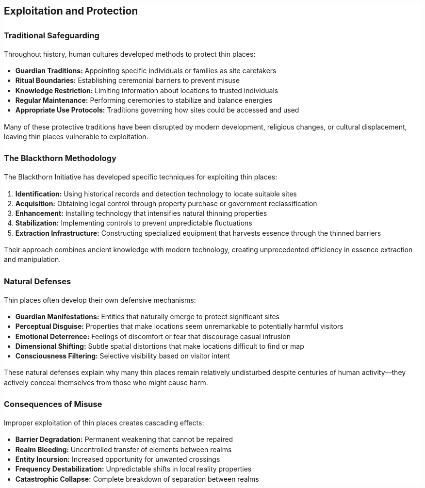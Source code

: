 ## Exploitation and Protection

### Traditional Safeguarding

Throughout history, human cultures developed methods to protect thin places:

- **Guardian Traditions:** Appointing specific individuals or families as site caretakers
- **Ritual Boundaries:** Establishing ceremonial barriers to prevent misuse
- **Knowledge Restriction:** Limiting information about locations to trusted individuals
- **Regular Maintenance:** Performing ceremonies to stabilize and balance energies
- **Appropriate Use Protocols:** Traditions governing how sites could be accessed and used

Many of these protective traditions have been disrupted by modern development, religious changes, or cultural displacement, leaving thin places vulnerable to exploitation.

### The Blackthorn Methodology

The Blackthorn Initiative has developed specific techniques for exploiting thin places:

1. **Identification:** Using historical records and detection technology to locate suitable sites
2. **Acquisition:** Obtaining legal control through property purchase or government reclassification
3. **Enhancement:** Installing technology that intensifies natural thinning properties
4. **Stabilization:** Implementing controls to prevent unpredictable fluctuations
5. **Extraction Infrastructure:** Constructing specialized equipment that harvests essence through the thinned barriers

Their approach combines ancient knowledge with modern technology, creating unprecedented efficiency in essence extraction and manipulation.

### Natural Defenses

Thin places often develop their own defensive mechanisms:

- **Guardian Manifestations:** Entities that naturally emerge to protect significant sites
- **Perceptual Disguise:** Properties that make locations seem unremarkable to potentially harmful visitors
- **Emotional Deterrence:** Feelings of discomfort or fear that discourage casual intrusion
- **Dimensional Shifting:** Subtle spatial distortions that make locations difficult to find or map
- **Consciousness Filtering:** Selective visibility based on visitor intent

These natural defenses explain why many thin places remain relatively undisturbed despite centuries of human activity—they actively conceal themselves from those who might cause harm.

### Consequences of Misuse

Improper exploitation of thin places creates cascading effects:

- **Barrier Degradation:** Permanent weakening that cannot be repaired
- **Realm Bleeding:** Uncontrolled transfer of elements between realms
- **Entity Incursion:** Increased opportunity for unwanted crossings
- **Frequency Destabilization:** Unpredictable shifts in local reality properties
- **Catastrophic Collapse:** Complete breakdown of separation between realms
